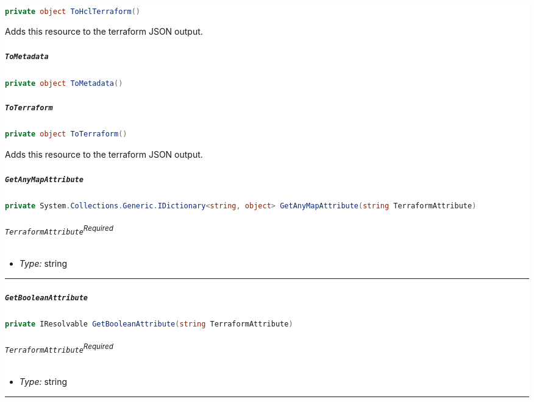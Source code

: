 ```csharp
private object ToHclTerraform()
```

Adds this resource to the terraform JSON output.

##### `ToMetadata` <a name="ToMetadata" id="@cdktf/provider-cloudflare.dataCloudflareArgoTieredCaching.DataCloudflareArgoTieredCaching.toMetadata"></a>

```csharp
private object ToMetadata()
```

##### `ToTerraform` <a name="ToTerraform" id="@cdktf/provider-cloudflare.dataCloudflareArgoTieredCaching.DataCloudflareArgoTieredCaching.toTerraform"></a>

```csharp
private object ToTerraform()
```

Adds this resource to the terraform JSON output.

##### `GetAnyMapAttribute` <a name="GetAnyMapAttribute" id="@cdktf/provider-cloudflare.dataCloudflareArgoTieredCaching.DataCloudflareArgoTieredCaching.getAnyMapAttribute"></a>

```csharp
private System.Collections.Generic.IDictionary<string, object> GetAnyMapAttribute(string TerraformAttribute)
```

###### `TerraformAttribute`<sup>Required</sup> <a name="TerraformAttribute" id="@cdktf/provider-cloudflare.dataCloudflareArgoTieredCaching.DataCloudflareArgoTieredCaching.getAnyMapAttribute.parameter.terraformAttribute"></a>

- *Type:* string

---

##### `GetBooleanAttribute` <a name="GetBooleanAttribute" id="@cdktf/provider-cloudflare.dataCloudflareArgoTieredCaching.DataCloudflareArgoTieredCaching.getBooleanAttribute"></a>

```csharp
private IResolvable GetBooleanAttribute(string TerraformAttribute)
```

###### `TerraformAttribute`<sup>Required</sup> <a name="TerraformAttribute" id="@cdktf/provider-cloudflare.dataCloudflareArgoTieredCaching.DataCloudflareArgoTieredCaching.getBooleanAttribute.parameter.terraformAttribute"></a>

- *Type:* string

---
